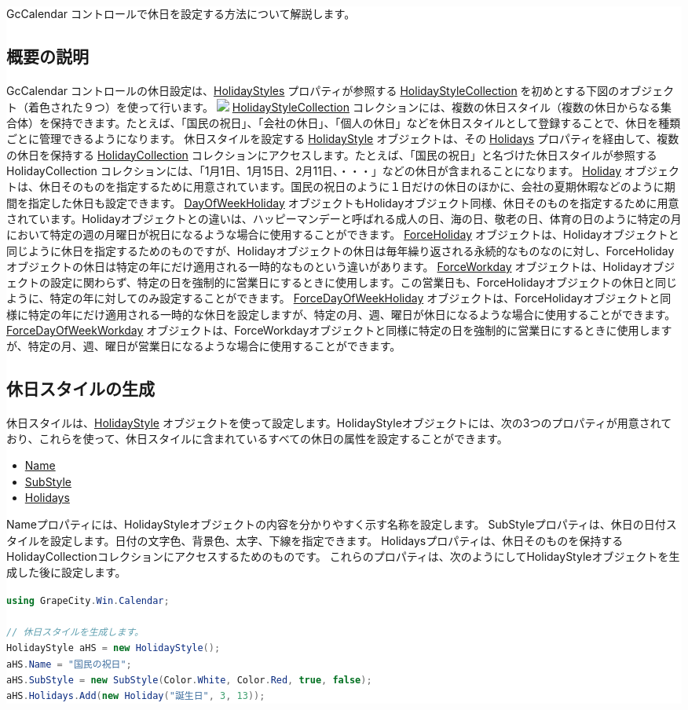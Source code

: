 GcCalendar コントロールで休日を設定する方法について解説します。

## 概要の説明

GcCalendar コントロールの休日設定は、[HolidayStyles](gcdocsite__documentlink?toc-item-id=1a7483c1-498d-4c07-9570-5bb6b65f369c#HOLIDAYSTYLES) プロパティが参照する [HolidayStyleCollection](gcdocsite__documentlink?toc-item-id=e17def48-7d92-4ac3-808b-175923c2e102) を初めとする下図のオブジェクト（着色された９つ）を使って行います。
![](/DOCUMENT_SITE_LINK_PREFIX_HERE/document-site-files/images/06fadbb1-c461-433a-b385-ae4966e56069/images/gccalendar.06_01.png)
[HolidayStyleCollection](gcdocsite__documentlink?toc-item-id=e17def48-7d92-4ac3-808b-175923c2e102) コレクションには、複数の休日スタイル（複数の休日からなる集合体）を保持できます。たとえば、「国民の祝日」、「会社の休日」、「個人の休日」などを休日スタイルとして登録することで、休日を種類ごとに管理できるようになります。
休日スタイルを設定する [HolidayStyle](gcdocsite__documentlink?toc-item-id=6679c367-1c25-4e06-9e3f-2ed0b400852e) オブジェクトは、その [Holidays](gcdocsite__documentlink?toc-item-id=6679c367-1c25-4e06-9e3f-2ed0b400852e#HOLIDAYS) プロパティを経由して、複数の休日を保持する [HolidayCollection](gcdocsite__documentlink?toc-item-id=cbc5c45b-c4b0-4fe7-bb7e-176c4e9b70dd) コレクションにアクセスします。たとえば、「国民の祝日」と名づけた休日スタイルが参照する HolidayCollection コレクションには、「1月1日、1月15日、2月11日、・・・」などの休日が含まれることになります。 [Holiday](gcdocsite__documentlink?toc-item-id=dc3b9b57-d4fb-4c74-91b3-d8a70e7ca377) オブジェクトは、休日そのものを指定するために用意されています。国民の祝日のように１日だけの休日のほかに、会社の夏期休暇などのように期間を指定した休日も設定できます。
[DayOfWeekHoliday](gcdocsite__documentlink?toc-item-id=d5405244-ed5c-4164-b388-77c84045cd9c) オブジェクトもHolidayオブジェクト同様、休日そのものを指定するために用意されています。Holidayオブジェクトとの違いは、ハッピーマンデーと呼ばれる成人の日、海の日、敬老の日、体育の日のように特定の月において特定の週の月曜日が祝日になるような場合に使用することができます。
[ForceHoliday](gcdocsite__documentlink?toc-item-id=2cea39ed-e32f-405a-996f-8f4f34052e5b) オブジェクトは、Holidayオブジェクトと同じように休日を指定するためのものですが、Holidayオブジェクトの休日は毎年繰り返される永続的なものなのに対し、ForceHolidayオブジェクトの休日は特定の年にだけ適用される一時的なものという違いがあります。
[ForceWorkday](gcdocsite__documentlink?toc-item-id=8f110320-ef17-45ec-b638-6b6b8c66f40d) オブジェクトは、Holidayオブジェクトの設定に関わらず、特定の日を強制的に営業日にするときに使用します。この営業日も、ForceHolidayオブジェクトの休日と同じように、特定の年に対してのみ設定することができます。
[ForceDayOfWeekHoliday](gcdocsite__documentlink?toc-item-id=7cfa9874-9188-4f2e-8fda-52d322de5deb) オブジェクトは、ForceHolidayオブジェクトと同様に特定の年にだけ適用される一時的な休日を設定しますが、特定の月、週、曜日が休日になるような場合に使用することができます。
[ForceDayOfWeekWorkday](gcdocsite__documentlink?toc-item-id=94522575-e861-41ca-a609-31785075aa91) オブジェクトは、ForceWorkdayオブジェクトと同様に特定の日を強制的に営業日にするときに使用しますが、特定の月、週、曜日が営業日になるような場合に使用することができます。

## 休日スタイルの生成

休日スタイルは、[HolidayStyle](gcdocsite__documentlink?toc-item-id=6679c367-1c25-4e06-9e3f-2ed0b400852e) オブジェクトを使って設定します。HolidayStyleオブジェクトには、次の3つのプロパティが用意されており、これらを使って、休日スタイルに含まれているすべての休日の属性を設定することができます。

* [Name](gcdocsite__documentlink?toc-item-id=6679c367-1c25-4e06-9e3f-2ed0b400852e#NAME)
* [SubStyle](gcdocsite__documentlink?toc-item-id=6679c367-1c25-4e06-9e3f-2ed0b400852e#SUBSTYLE)
* [Holidays](gcdocsite__documentlink?toc-item-id=6679c367-1c25-4e06-9e3f-2ed0b400852e#HOLIDAYS)

Nameプロパティには、HolidayStyleオブジェクトの内容を分かりやすく示す名称を設定します。
SubStyleプロパティは、休日の日付スタイルを設定します。日付の文字色、背景色、太字、下線を指定できます。
Holidaysプロパティは、休日そのものを保持するHolidayCollectionコレクションにアクセスするためのものです。
これらのプロパティは、次のようにしてHolidayStyleオブジェクトを生成した後に設定します。

```csharp
using GrapeCity.Win.Calendar;

// 休日スタイルを生成します。
HolidayStyle aHS = new HolidayStyle();
aHS.Name = "国民の祝日";
aHS.SubStyle = new SubStyle(Color.White, Color.Red, true, false);
aHS.Holidays.Add(new Holiday("誕生日", 3, 13));
```

